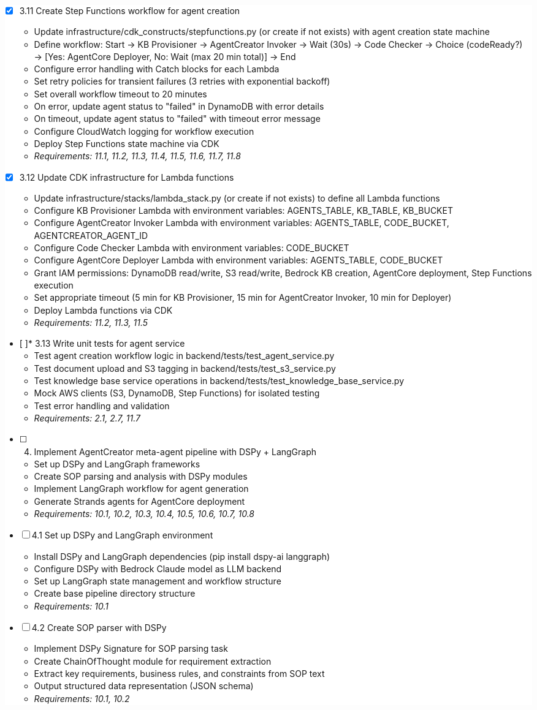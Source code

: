 - [x] 3.11 Create Step Functions workflow for agent creation
  - Update infrastructure/cdk_constructs/stepfunctions.py (or create if not exists) with agent creation state machine
  - Define workflow: Start → KB Provisioner → AgentCreator Invoker → Wait (30s) → Code Checker → Choice (codeReady?) → [Yes: AgentCore Deployer, No: Wait (max 20 min total)] → End
  - Configure error handling with Catch blocks for each Lambda
  - Set retry policies for transient failures (3 retries with exponential backoff)
  - Set overall workflow timeout to 20 minutes
  - On error, update agent status to "failed" in DynamoDB with error details
  - On timeout, update agent status to "failed" with timeout error message
  - Configure CloudWatch logging for workflow execution
  - Deploy Step Functions state machine via CDK
  - _Requirements: 11.1, 11.2, 11.3, 11.4, 11.5, 11.6, 11.7, 11.8_

- [x] 3.12 Update CDK infrastructure for Lambda functions
  - Update infrastructure/stacks/lambda_stack.py (or create if not exists) to define all Lambda functions
  - Configure KB Provisioner Lambda with environment variables: AGENTS_TABLE, KB_TABLE, KB_BUCKET
  - Configure AgentCreator Invoker Lambda with environment variables: AGENTS_TABLE, CODE_BUCKET, AGENTCREATOR_AGENT_ID
  - Configure Code Checker Lambda with environment variables: CODE_BUCKET
  - Configure AgentCore Deployer Lambda with environment variables: AGENTS_TABLE, CODE_BUCKET
  - Grant IAM permissions: DynamoDB read/write, S3 read/write, Bedrock KB creation, AgentCore deployment, Step Functions execution
  - Set appropriate timeout (5 min for KB Provisioner, 15 min for AgentCreator Invoker, 10 min for Deployer)
  - Deploy Lambda functions via CDK
  - _Requirements: 11.2, 11.3, 11.5_

- [ ]* 3.13 Write unit tests for agent service
  - Test agent creation workflow logic in backend/tests/test_agent_service.py
  - Test document upload and S3 tagging in backend/tests/test_s3_service.py
  - Test knowledge base service operations in backend/tests/test_knowledge_base_service.py
  - Mock AWS clients (S3, DynamoDB, Step Functions) for isolated testing
  - Test error handling and validation
  - _Requirements: 2.1, 2.7, 11.7_

- [ ] 4. Implement AgentCreator meta-agent pipeline with DSPy + LangGraph
  - Set up DSPy and LangGraph frameworks
  - Create SOP parsing and analysis with DSPy modules
  - Implement LangGraph workflow for agent generation
  - Generate Strands agents for AgentCore deployment
  - _Requirements: 10.1, 10.2, 10.3, 10.4, 10.5, 10.6, 10.7, 10.8_

- [ ] 4.1 Set up DSPy and LangGraph environment
  - Install DSPy and LangGraph dependencies (pip install dspy-ai langgraph)
  - Configure DSPy with Bedrock Claude model as LLM backend
  - Set up LangGraph state management and workflow structure
  - Create base pipeline directory structure
  - _Requirements: 10.1_

- [ ] 4.2 Create SOP parser with DSPy
  - Implement DSPy Signature for SOP parsing task
  - Create ChainOfThought module for requirement extraction
  - Extract key requirements, business rules, and constraints from SOP text
  - Output structured data representation (JSON schema)
  - _Requirements: 10.1, 10.2_
